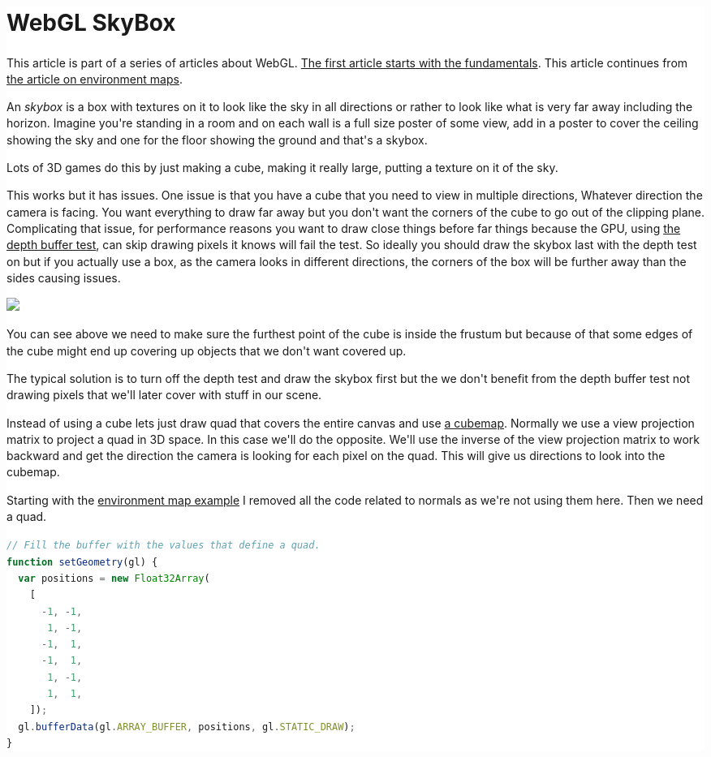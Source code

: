 # WebGL SkyBox

This article is part of a series of articles about WebGL.
[The first article starts with the fundamentals](webgl-fundamentals.html).
This article continues from [the article on environment maps](webgl-environment-maps.html).

An *skybox* is a box with textures on it to look like the sky in all directions
or rather to look like what is very far away including the horizon. Imagine
you're standing in a room and on each wall is a full size poster of some view,
add in a poster to cover the ceiling showing the sky and one for the floor
showing the ground and that's a skybox.

Lots of 3D games do this by just making a cube, making it really large, putting
a texture on it of the sky.

This works but it has issues. One issue is that you have a cube that you need to
view in multiple directions, Whatever direction the camera is facing. You want
everything to draw far away but you don't want the corners of the cube to go out
of the clipping plane. Complicating that issue, for performance reasons you want
to draw close things before far things because the GPU, using [the depth buffer
test](webgl-3d-orthographic.html), can skip drawing pixels it knows will fail
the test. So ideally you should draw the skybox last with the depth test on but
if you actually use a box, as the camera looks in different directions, the
corners of the box will be further away than the sides causing issues.

<div class="webgl_center"><img src="resources/skybox-issues.svg" style="width: 500px"></div>

You can see above we need to make sure the furthest point of the cube is inside
the frustum but because of that some edges of the cube might end up covering up
objects that we don't want covered up.

The typical solution is to turn off the depth test and draw the skybox first but
the we don't benefit from the depth buffer test not drawing pixels that we'll
later cover with stuff in our scene.

Instead of using a cube lets just draw quad that covers the entire canvas and
use [a cubemap](webgl-cube-maps.html). Normally we use a view projection matrix
to project a quad in 3D space. In this case we'll do the opposite. We'll use the
inverse of the view projection matrix to work backward and get the direction the
camera is looking for each pixel on the quad. This will give us directions to
look into the cubemap.

Starting with the [environment map example](webgl-environment-maps.html) I
removed all the code related to normals as we're not using them here. Then we
need a quad.

```js
// Fill the buffer with the values that define a quad.
function setGeometry(gl) {
  var positions = new Float32Array(
    [
      -1, -1, 
       1, -1, 
      -1,  1, 
      -1,  1,
       1, -1,
       1,  1,
    ]);
  gl.bufferData(gl.ARRAY_BUFFER, positions, gl.STATIC_DRAW);
}
```
